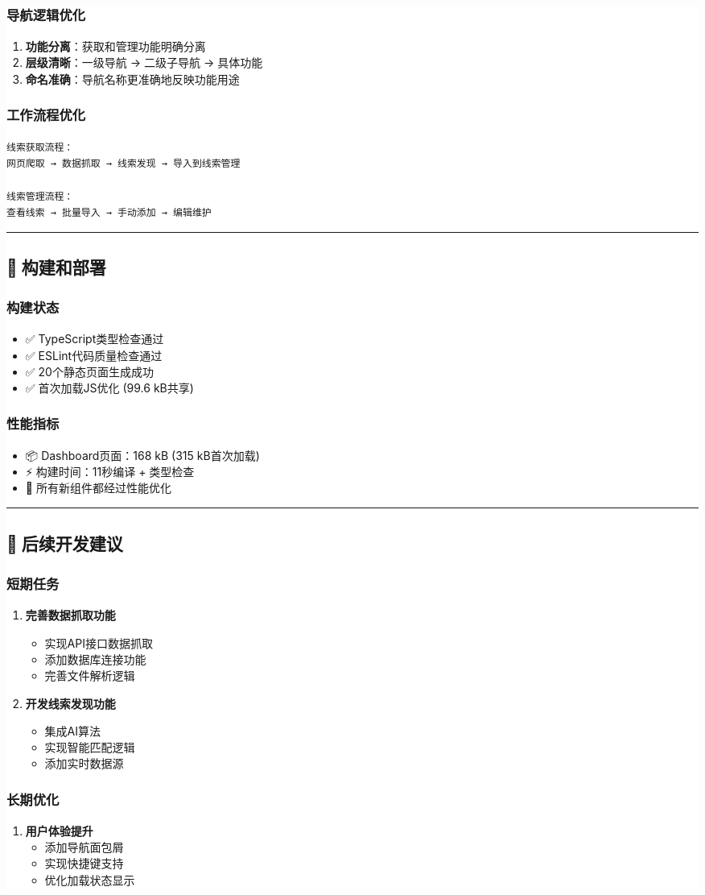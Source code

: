 ### **导航逻辑优化**
1. **功能分离**：获取和管理功能明确分离
2. **层级清晰**：一级导航 → 二级子导航 → 具体功能
3. **命名准确**：导航名称更准确地反映功能用途

### **工作流程优化**
```
线索获取流程：
网页爬取 → 数据抓取 → 线索发现 → 导入到线索管理

线索管理流程：
查看线索 → 批量导入 → 手动添加 → 编辑维护
```

---

## 🚀 **构建和部署**

### **构建状态**
- ✅ TypeScript类型检查通过
- ✅ ESLint代码质量检查通过
- ✅ 20个静态页面生成成功
- ✅ 首次加载JS优化 (99.6 kB共享)

### **性能指标**
- 📦 Dashboard页面：168 kB (315 kB首次加载)
- ⚡ 构建时间：11秒编译 + 类型检查
- 🎯 所有新组件都经过性能优化

---

## 📝 **后续开发建议**

### **短期任务**
1. **完善数据抓取功能**
   - 实现API接口数据抓取
   - 添加数据库连接功能
   - 完善文件解析逻辑

2. **开发线索发现功能**
   - 集成AI算法
   - 实现智能匹配逻辑
   - 添加实时数据源

### **长期优化**
1. **用户体验提升**
   - 添加导航面包屑
   - 实现快捷键支持
   - 优化加载状态显示
